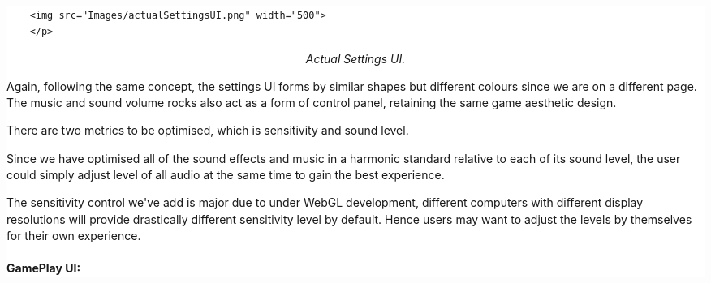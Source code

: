         <img src="Images/actualSettingsUI.png" width="500">
        </p>

<p align="center">
  <em>Actual Settings UI.</em>
</p>

Again, following the same concept, the settings UI forms by similar shapes but different colours since we are on a different page. The music and sound volume rocks also act as a form of control panel, retaining the same game aesthetic design.

There are two metrics to be optimised, which is sensitivity and sound level.

Since we have optimised all of the sound effects and music in a harmonic standard relative to each of its sound level, the user could simply adjust level of all audio at the same time to gain the best experience.

The sensitivity control we've add is major due to under WebGL development, different computers with different display resolutions will provide drastically different sensitivity level by default. Hence users may want to adjust the levels by themselves for their own experience.

#### GamePlay UI:
<p align="center">